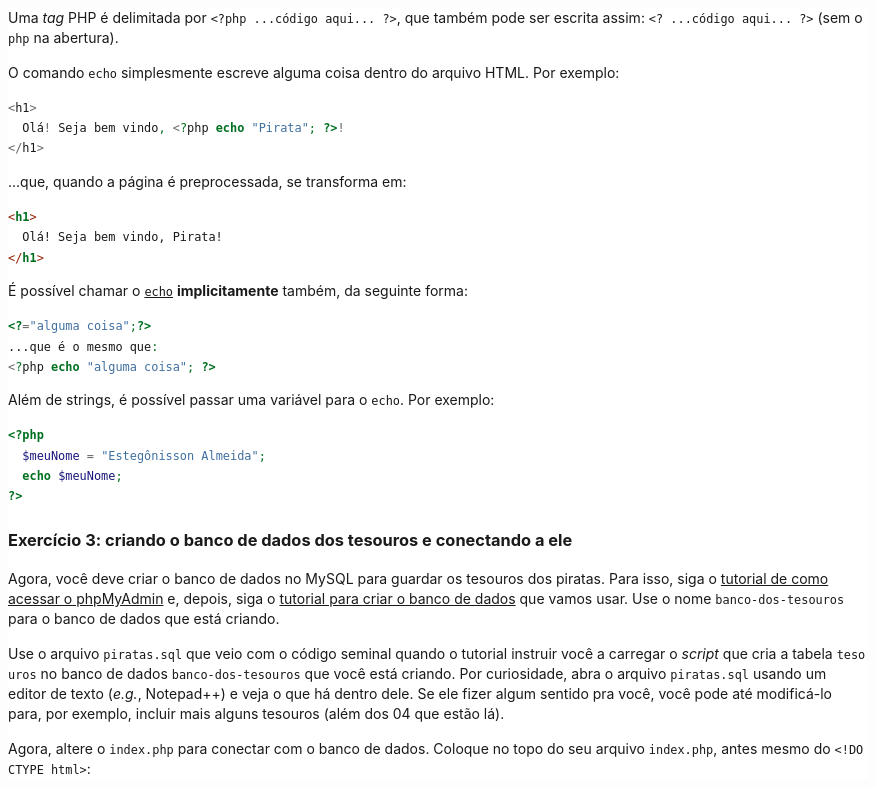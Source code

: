 Uma _tag_ PHP é delimitada por `<?php ...código aqui... ?>`, que também pode ser
escrita assim: `<? ...código aqui... ?>` (sem o `php` na abertura).

O comando `echo` simplesmente escreve alguma coisa dentro do arquivo
HTML. Por exemplo:

```php
<h1>
  Olá! Seja bem vindo, <?php echo "Pirata"; ?>!
</h1>
```
...que, quando a página é preprocessada, se transforma em:
```html
<h1>
  Olá! Seja bem vindo, Pirata!
</h1>
```

É possível chamar o [`echo`][php-echo] **implicitamente** também, da seguinte
forma:

```php
<?="alguma coisa";?>
...que é o mesmo que:
<?php echo "alguma coisa"; ?>
```

Além de strings, é possível passar uma variável para o `echo`. Por
exemplo:

```php
<?php
  $meuNome = "Estegônisson Almeida";
  echo $meuNome;
?>
```

[php-echo]: http://php.net/manual/pt_BR/function.echo.php

### Exercício 3: criando o banco de dados dos tesouros e conectando a ele

Agora, você deve criar o banco de dados no MySQL para guardar os tesouros dos
piratas. Para isso, siga o
[tutorial de como acessar o phpMyAdmin][tutorial-phpmyadmin] e, depois, siga o
[tutorial para criar o banco de dados][tutorial-banco-de-dados] que vamos usar.
Use o nome `banco-dos-tesouros` para o banco de dados que está criando.

Use o arquivo `piratas.sql` que veio com o código seminal quando
o tutorial instruir você a carregar o _script_ que cria a tabela `tesouros`
no banco de dados `banco-dos-tesouros` que você está criando. Por curiosidade,
abra o arquivo `piratas.sql` usando um editor de texto (_e.g._, Notepad++)
e veja o que há dentro dele. Se ele fizer algum sentido pra você, você
pode até modificá-lo para, por exemplo, incluir mais alguns tesouros
(além dos 04 que estão lá).

Agora, altere o `index.php` para conectar com o banco de dados. Coloque
no topo do seu arquivo `index.php`, antes mesmo do `<!DOCTYPE html>`:


[seminal]: https://github.com/willsallum/cefet_front_end_php/archive/master.zip
[tutorial-wamp-decom]: https://github.com/willsallum/cefet_front_end_php/raw/main/docs/usando-wamp-no-decom.pdf
[tutorial-phpmyadmin]: https://github.com/willsallum/cefet_front_end_php/raw/main/docs/abrindo-o-phpmyadmin-no-decom.pdf
[tutorial-banco-de-dados]: https://github.com/willsallum/cefet_front_end_php/raw/main/docs/criando-um-banco-de-dados-no-decom.pdf
[php-number_format]: http://php.net/manual/pt_BR/function.number-format.php
